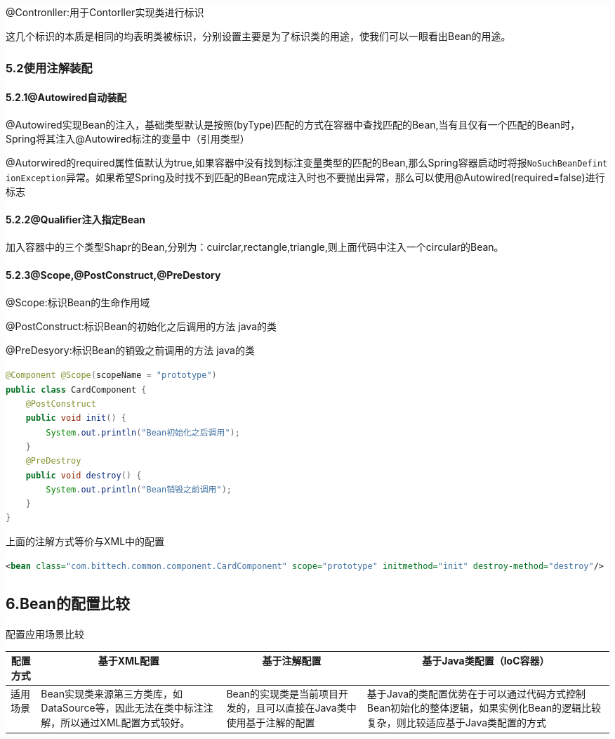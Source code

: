 @Contronller:用于Contorller实现类进行标识

这几个标识的本质是相同的均表明类被标识，分别设置主要是为了标识类的用途，使我们可以一眼看出Bean的用途。



### 5.2使用注解装配

#### 5.2.1@Autowired自动装配

@Autowired实现Bean的注入，基础类型默认是按照(byType)匹配的方式在容器中查找匹配的Bean,当有且仅有一个匹配的Bean时，Spring将其注入@Autowired标注的变量中（引用类型）

@Autorwired的required属性值默认为true,如果容器中没有找到标注变量类型的匹配的Bean,那么Spring容器启动时将报`NoSuchBeanDefintionException`异常。如果希望Spring及时找不到匹配的Bean完成注入时也不要抛出异常，那么可以使用@Autowired(required=false)进行标志

#### 5.2.2@Qualifier注入指定Bean

加入容器中的三个类型Shapr的Bean,分别为：cuirclar,rectangle,triangle,则上面代码中注入一个circular的Bean。

#### 5.2.3@Scope,@PostConstruct,@PreDestory

@Scope:标识Bean的生命作用域

@PostConstruct:标识Bean的初始化之后调用的方法 java的类

@PreDesyory:标识Bean的销毁之前调用的方法  java的类

```java
@Component @Scope(scopeName = "prototype") 
public class CardComponent {        
	@PostConstruct    
	public void init() {        
		System.out.println("Bean初始化之后调用");    
	}        
	@PreDestroy    
	public void destroy() {        
		System.out.println("Bean销毁之前调用");    
	} 
}
```

上面的注解方式等价与XML中的配置

```xml
<bean class="com.bittech.common.component.CardComponent" scope="prototype" initmethod="init" destroy-method="destroy"/>
```

## 6.Bean的配置比较



配置应用场景比较

| 配置方式 | 基于XML配置                                                  | 基于注解配置                                                 | 基于Java类配置（IoC容器）                                    |
| -------- | ------------------------------------------------------------ | ------------------------------------------------------------ | ------------------------------------------------------------ |
| 适用场景 | Bean实现类来源第三方类库，如DataSource等，因此无法在类中标注注解，所以通过XML配置方式较好。 | Bean的实现类是当前项目开发的，且可以直接在Java类中使用基于注解的配置 | 基于Java的类配置优势在于可以通过代码方式控制Bean初始化的整体逻辑，如果实例化Bean的逻辑比较复杂，则比较适应基于Java类配置的方式 |

